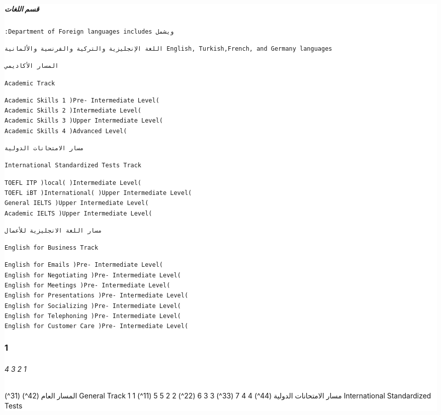 ##### قسم اللغات

```
:Department of Foreign languages includes ويشمل
```
```
اللغة الإنجليزية والتركية والفرنسية والألمانية English, Turkish,French, and Germany languages
```
```
المسار الأكاديمي
```
```
Academic Track
```
```
Academic Skills 1 )Pre- Intermediate Level(
Academic Skills 2 )Intermediate Level(
Academic Skills 3 )Upper Intermediate Level(
Academic Skills 4 )Advanced Level(
```
```
مسار الامتحانات الدولية
```
```
International Standardized Tests Track
```
```
TOEFL ITP )local( )Intermediate Level(
TOEFL iBT )International( )Upper Intermediate Level(
General IELTS )Upper Intermediate Level(
Academic IELTS )Upper Intermediate Level(
```
```
مسار اللغة الانجليزية للأعمال
```
```
English for Business Track
```
```
English for Emails )Pre- Intermediate Level(
English for Negotiating )Pre- Intermediate Level(
English for Meetings )Pre- Intermediate Level(
English for Presentations )Pre- Intermediate Level(
English for Socializing )Pre- Intermediate Level(
English for Telephoning )Pre- Intermediate Level(
English for Customer Care )Pre- Intermediate Level(
```
### 1

###### 4 3 2 1

(^31)
(^42)
المسار العام
General Track
1 1
(^11)
5
5
2 2
(^22)
6
3 3
(^33)
7
4 4
(^44) مسار الامتحانات الدولية
International Standardized Tests